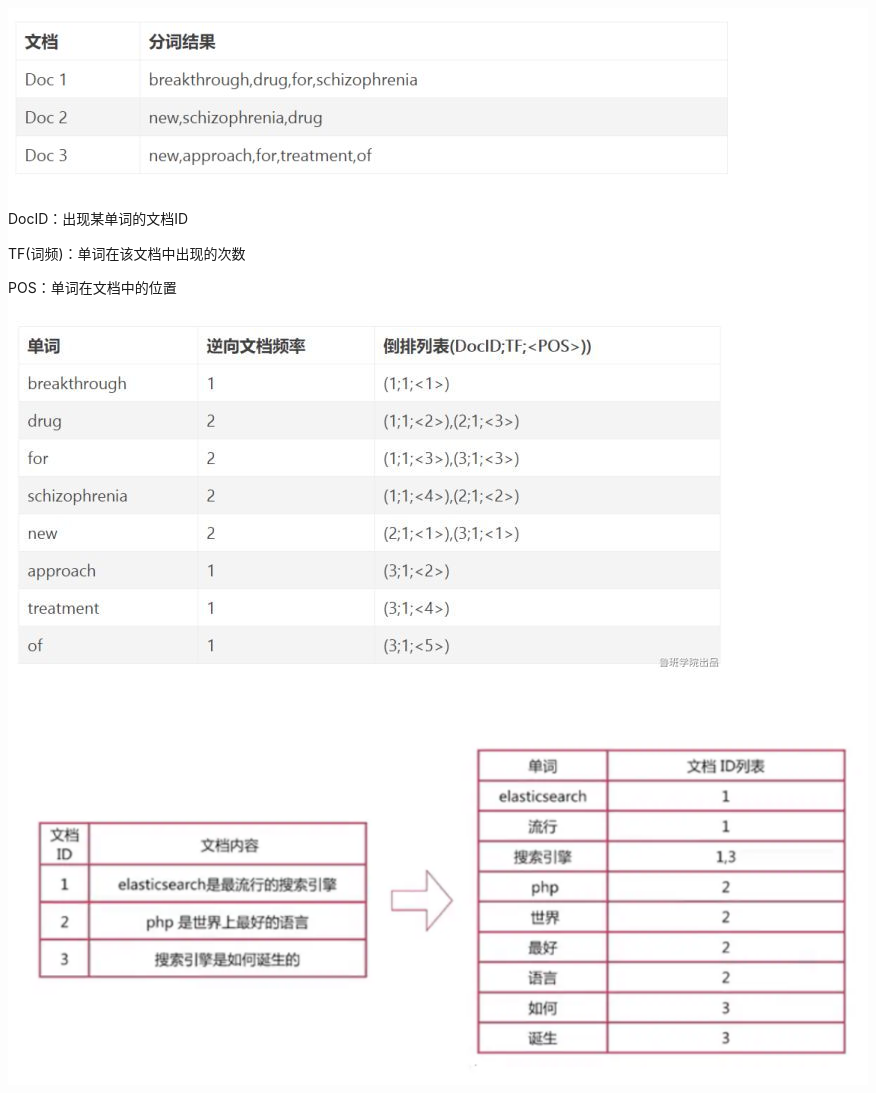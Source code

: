   ![](elasticsearch.assets/倒排索引.jpeg)
   
   DocID：出现某单词的文档ID
   
   TF(词频)：单词在该文档中出现的次数
   
   POS：单词在文档中的位置
   
   ![](elasticsearch.assets/倒排索引2.jpeg)
   
   ![](elasticsearch.assets/倒排索引.png)
   
